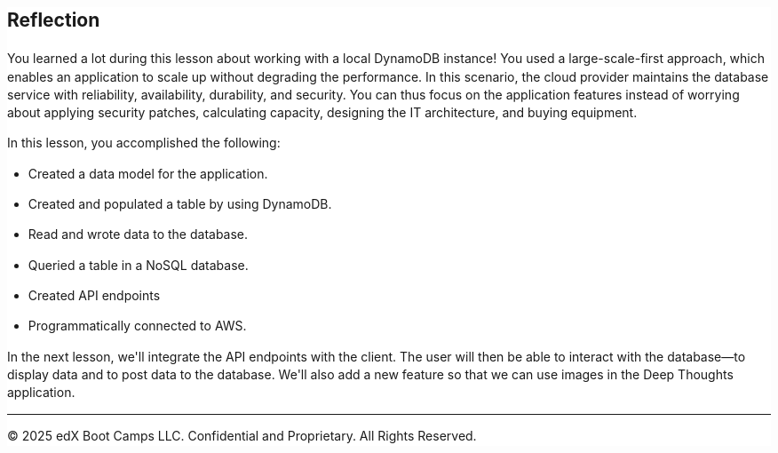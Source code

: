 ## Reflection

You learned a lot during this lesson about working with a local DynamoDB instance! You used a large-scale-first approach, which enables an application to scale up without degrading the performance. In this scenario, the cloud provider maintains the database service with reliability, availability, durability, and security. You can thus focus on the application features instead of worrying about applying security patches, calculating capacity, designing the IT architecture, and buying equipment.

In this lesson, you accomplished the following:

* Created a data model for the application.

* Created and populated a table by using DynamoDB.

* Read and wrote data to the database.

* Queried a table in a NoSQL database.

* Created API endpoints

* Programmatically connected to AWS.

In the next lesson, we'll integrate the API endpoints with the client. The user will then be able to interact with the database&mdash;to display data and to post data to the database. We'll also add a new feature so that we can use images in the Deep Thoughts application.

---

© 2025 edX Boot Camps LLC. Confidential and Proprietary. All Rights Reserved.
